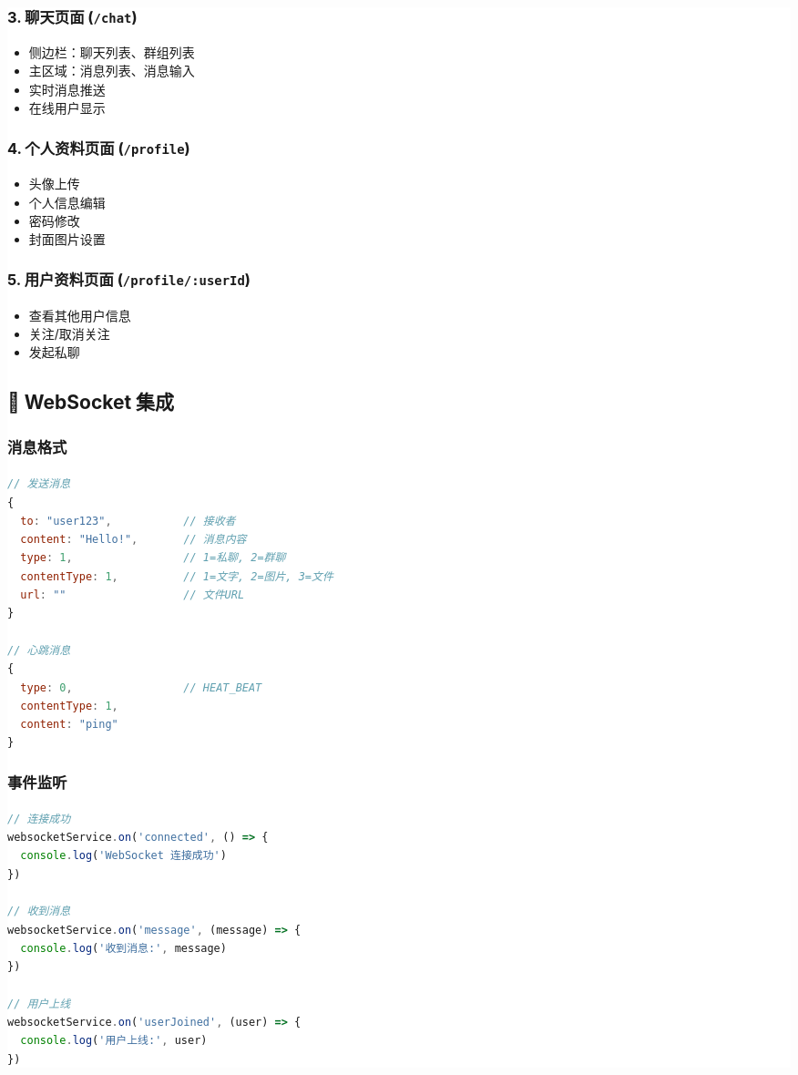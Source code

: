 ### 3. 聊天页面 (`/chat`)
- 侧边栏：聊天列表、群组列表
- 主区域：消息列表、消息输入
- 实时消息推送
- 在线用户显示

### 4. 个人资料页面 (`/profile`)
- 头像上传
- 个人信息编辑
- 密码修改
- 封面图片设置

### 5. 用户资料页面 (`/profile/:userId`)
- 查看其他用户信息
- 关注/取消关注
- 发起私聊

## 🔌 WebSocket 集成

### 消息格式
```javascript
// 发送消息
{
  to: "user123",           // 接收者
  content: "Hello!",       // 消息内容
  type: 1,                 // 1=私聊, 2=群聊
  contentType: 1,          // 1=文字, 2=图片, 3=文件
  url: ""                  // 文件URL
}

// 心跳消息
{
  type: 0,                 // HEAT_BEAT
  contentType: 1,
  content: "ping"
}
```

### 事件监听
```javascript
// 连接成功
websocketService.on('connected', () => {
  console.log('WebSocket 连接成功')
})

// 收到消息
websocketService.on('message', (message) => {
  console.log('收到消息:', message)
})

// 用户上线
websocketService.on('userJoined', (user) => {
  console.log('用户上线:', user)
})
```
